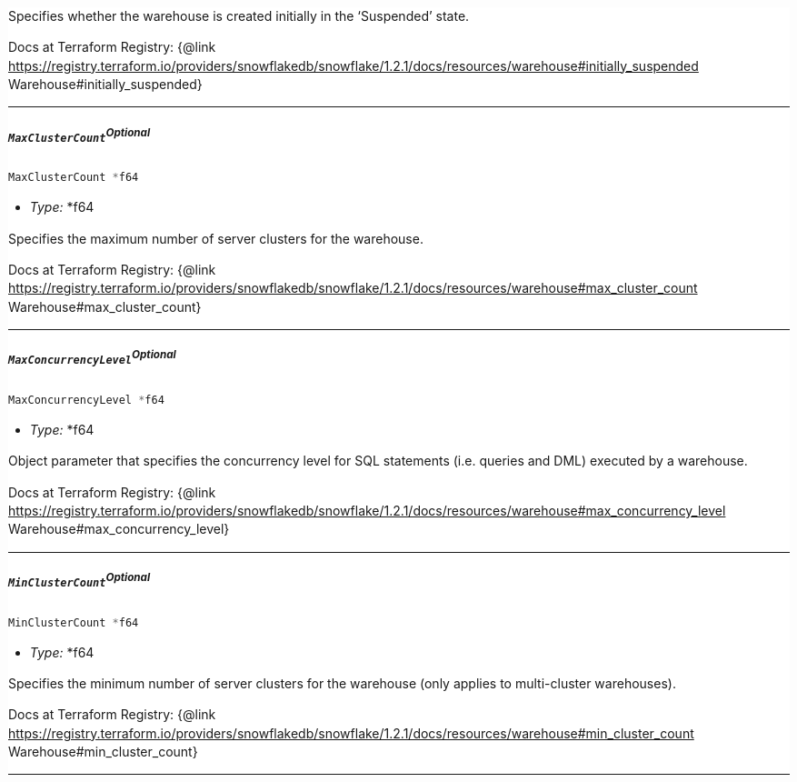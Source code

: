 Specifies whether the warehouse is created initially in the ‘Suspended’ state.

Docs at Terraform Registry: {@link https://registry.terraform.io/providers/snowflakedb/snowflake/1.2.1/docs/resources/warehouse#initially_suspended Warehouse#initially_suspended}

---

##### `MaxClusterCount`<sup>Optional</sup> <a name="MaxClusterCount" id="@cdktf/provider-snowflake.warehouse.WarehouseConfig.property.maxClusterCount"></a>

```go
MaxClusterCount *f64
```

- *Type:* *f64

Specifies the maximum number of server clusters for the warehouse.

Docs at Terraform Registry: {@link https://registry.terraform.io/providers/snowflakedb/snowflake/1.2.1/docs/resources/warehouse#max_cluster_count Warehouse#max_cluster_count}

---

##### `MaxConcurrencyLevel`<sup>Optional</sup> <a name="MaxConcurrencyLevel" id="@cdktf/provider-snowflake.warehouse.WarehouseConfig.property.maxConcurrencyLevel"></a>

```go
MaxConcurrencyLevel *f64
```

- *Type:* *f64

Object parameter that specifies the concurrency level for SQL statements (i.e. queries and DML) executed by a warehouse.

Docs at Terraform Registry: {@link https://registry.terraform.io/providers/snowflakedb/snowflake/1.2.1/docs/resources/warehouse#max_concurrency_level Warehouse#max_concurrency_level}

---

##### `MinClusterCount`<sup>Optional</sup> <a name="MinClusterCount" id="@cdktf/provider-snowflake.warehouse.WarehouseConfig.property.minClusterCount"></a>

```go
MinClusterCount *f64
```

- *Type:* *f64

Specifies the minimum number of server clusters for the warehouse (only applies to multi-cluster warehouses).

Docs at Terraform Registry: {@link https://registry.terraform.io/providers/snowflakedb/snowflake/1.2.1/docs/resources/warehouse#min_cluster_count Warehouse#min_cluster_count}

---
